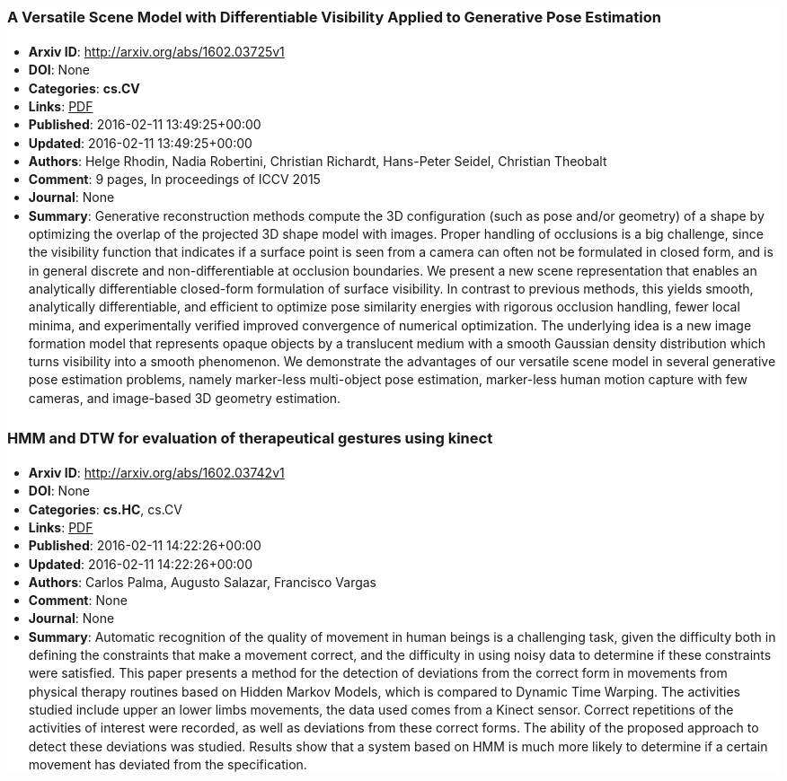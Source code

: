 

### A Versatile Scene Model with Differentiable Visibility Applied to Generative Pose Estimation
- **Arxiv ID**: http://arxiv.org/abs/1602.03725v1
- **DOI**: None
- **Categories**: **cs.CV**
- **Links**: [PDF](http://arxiv.org/pdf/1602.03725v1)
- **Published**: 2016-02-11 13:49:25+00:00
- **Updated**: 2016-02-11 13:49:25+00:00
- **Authors**: Helge Rhodin, Nadia Robertini, Christian Richardt, Hans-Peter Seidel, Christian Theobalt
- **Comment**: 9 pages, In proceedings of ICCV 2015
- **Journal**: None
- **Summary**: Generative reconstruction methods compute the 3D configuration (such as pose and/or geometry) of a shape by optimizing the overlap of the projected 3D shape model with images. Proper handling of occlusions is a big challenge, since the visibility function that indicates if a surface point is seen from a camera can often not be formulated in closed form, and is in general discrete and non-differentiable at occlusion boundaries. We present a new scene representation that enables an analytically differentiable closed-form formulation of surface visibility. In contrast to previous methods, this yields smooth, analytically differentiable, and efficient to optimize pose similarity energies with rigorous occlusion handling, fewer local minima, and experimentally verified improved convergence of numerical optimization. The underlying idea is a new image formation model that represents opaque objects by a translucent medium with a smooth Gaussian density distribution which turns visibility into a smooth phenomenon. We demonstrate the advantages of our versatile scene model in several generative pose estimation problems, namely marker-less multi-object pose estimation, marker-less human motion capture with few cameras, and image-based 3D geometry estimation.



### HMM and DTW for evaluation of therapeutical gestures using kinect
- **Arxiv ID**: http://arxiv.org/abs/1602.03742v1
- **DOI**: None
- **Categories**: **cs.HC**, cs.CV
- **Links**: [PDF](http://arxiv.org/pdf/1602.03742v1)
- **Published**: 2016-02-11 14:22:26+00:00
- **Updated**: 2016-02-11 14:22:26+00:00
- **Authors**: Carlos Palma, Augusto Salazar, Francisco Vargas
- **Comment**: None
- **Journal**: None
- **Summary**: Automatic recognition of the quality of movement in human beings is a challenging task, given the difficulty both in defining the constraints that make a movement correct, and the difficulty in using noisy data to determine if these constraints were satisfied. This paper presents a method for the detection of deviations from the correct form in movements from physical therapy routines based on Hidden Markov Models, which is compared to Dynamic Time Warping. The activities studied include upper an lower limbs movements, the data used comes from a Kinect sensor. Correct repetitions of the activities of interest were recorded, as well as deviations from these correct forms. The ability of the proposed approach to detect these deviations was studied. Results show that a system based on HMM is much more likely to determine if a certain movement has deviated from the specification.
